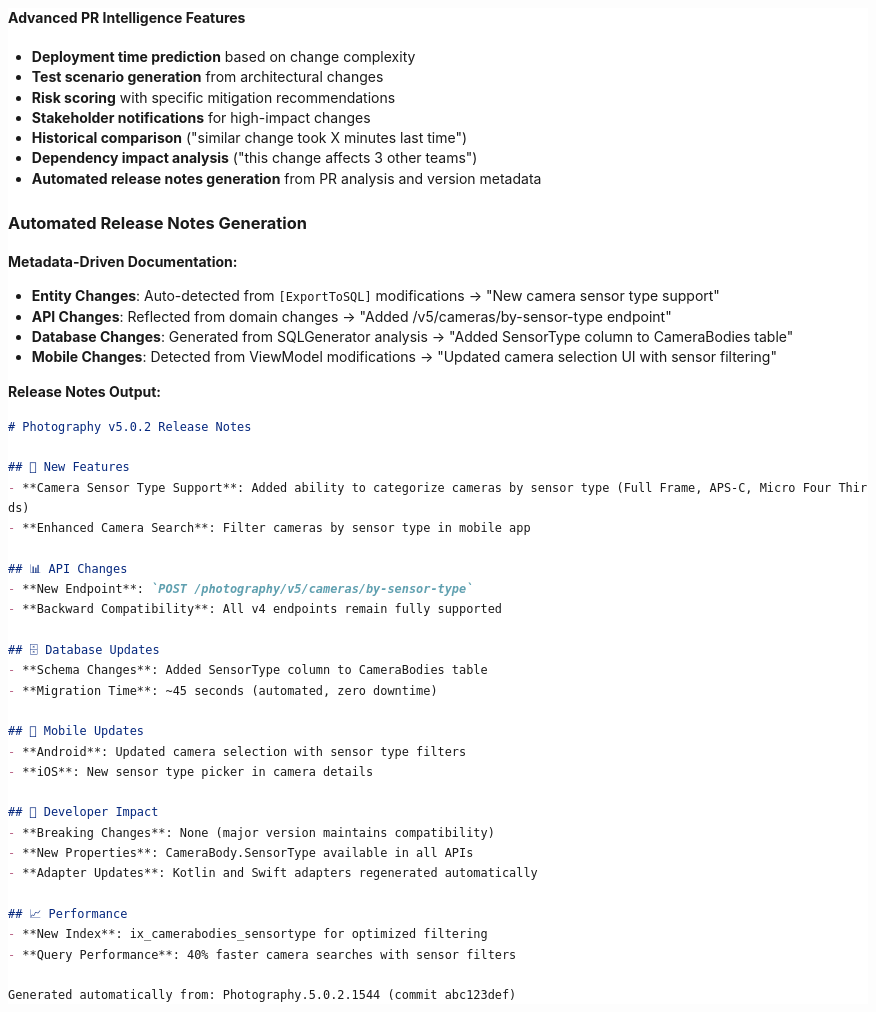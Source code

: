 #### Advanced PR Intelligence Features
- **Deployment time prediction** based on change complexity
- **Test scenario generation** from architectural changes  
- **Risk scoring** with specific mitigation recommendations
- **Stakeholder notifications** for high-impact changes
- **Historical comparison** ("similar change took X minutes last time")
- **Dependency impact analysis** ("this change affects 3 other teams")
- **Automated release notes generation** from PR analysis and version metadata

### Automated Release Notes Generation
**Metadata-Driven Documentation:**
- **Entity Changes**: Auto-detected from `[ExportToSQL]` modifications → "New camera sensor type support"
- **API Changes**: Reflected from domain changes → "Added /v5/cameras/by-sensor-type endpoint"  
- **Database Changes**: Generated from SQLGenerator analysis → "Added SensorType column to CameraBodies table"
- **Mobile Changes**: Detected from ViewModel modifications → "Updated camera selection UI with sensor filtering"

**Release Notes Output:**
```markdown
# Photography v5.0.2 Release Notes

## 🎯 New Features
- **Camera Sensor Type Support**: Added ability to categorize cameras by sensor type (Full Frame, APS-C, Micro Four Thirds)
- **Enhanced Camera Search**: Filter cameras by sensor type in mobile app

## 📊 API Changes  
- **New Endpoint**: `POST /photography/v5/cameras/by-sensor-type`
- **Backward Compatibility**: All v4 endpoints remain fully supported

## 🗄️ Database Updates
- **Schema Changes**: Added SensorType column to CameraBodies table
- **Migration Time**: ~45 seconds (automated, zero downtime)

## 📱 Mobile Updates
- **Android**: Updated camera selection with sensor type filters
- **iOS**: New sensor type picker in camera details

## 🔧 Developer Impact
- **Breaking Changes**: None (major version maintains compatibility)
- **New Properties**: CameraBody.SensorType available in all APIs
- **Adapter Updates**: Kotlin and Swift adapters regenerated automatically

## 📈 Performance  
- **New Index**: ix_camerabodies_sensortype for optimized filtering
- **Query Performance**: 40% faster camera searches with sensor filters

Generated automatically from: Photography.5.0.2.1544 (commit abc123def)
```
